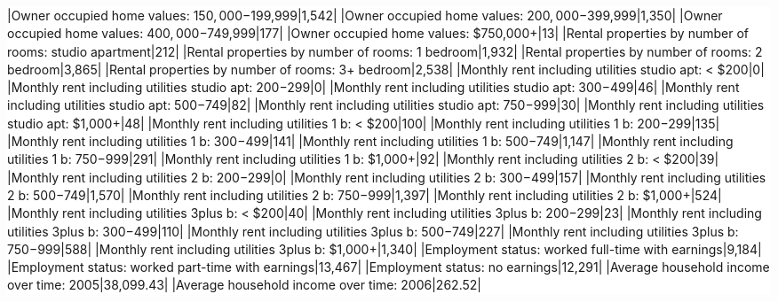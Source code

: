 |Owner occupied home values: $150,000-$199,999|1,542|
|Owner occupied home values: $200,000-$399,999|1,350|
|Owner occupied home values: $400,000-$749,999|177|
|Owner occupied home values: $750,000+|13|
|Rental properties by number of rooms: studio apartment|212|
|Rental properties by number of rooms: 1 bedroom|1,932|
|Rental properties by number of rooms: 2 bedroom|3,865|
|Rental properties by number of rooms: 3+ bedroom|2,538|
|Monthly rent including utilities studio apt: < $200|0|
|Monthly rent including utilities studio apt: $200-$299|0|
|Monthly rent including utilities studio apt: $300-$499|46|
|Monthly rent including utilities studio apt: $500-$749|82|
|Monthly rent including utilities studio apt: $750-$999|30|
|Monthly rent including utilities studio apt: $1,000+|48|
|Monthly rent including utilities 1 b: < $200|100|
|Monthly rent including utilities 1 b: $200-$299|135|
|Monthly rent including utilities 1 b: $300-$499|141|
|Monthly rent including utilities 1 b: $500-$749|1,147|
|Monthly rent including utilities 1 b: $750-$999|291|
|Monthly rent including utilities 1 b: $1,000+|92|
|Monthly rent including utilities 2 b: < $200|39|
|Monthly rent including utilities 2 b: $200-$299|0|
|Monthly rent including utilities 2 b: $300-$499|157|
|Monthly rent including utilities 2 b: $500-$749|1,570|
|Monthly rent including utilities 2 b: $750-$999|1,397|
|Monthly rent including utilities 2 b: $1,000+|524|
|Monthly rent including utilities 3plus b: < $200|40|
|Monthly rent including utilities 3plus b: $200-$299|23|
|Monthly rent including utilities 3plus b: $300-$499|110|
|Monthly rent including utilities 3plus b: $500-$749|227|
|Monthly rent including utilities 3plus b: $750-$999|588|
|Monthly rent including utilities 3plus b: $1,000+|1,340|
|Employment status: worked full-time with earnings|9,184|
|Employment status: worked part-time with earnings|13,467|
|Employment status: no earnings|12,291|
|Average household income over time: 2005|38,099.43|
|Average household income over time: 2006|262.52|